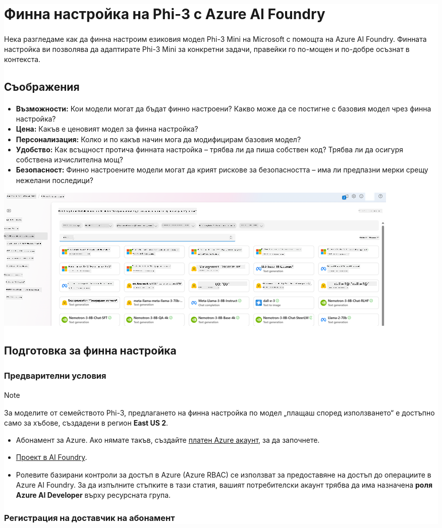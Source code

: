 
# Финна настройка на Phi-3 с Azure AI Foundry

Нека разгледаме как да финна настроим езиковия модел Phi-3 Mini на Microsoft с помощта на Azure AI Foundry. Финната настройка ви позволява да адаптирате Phi-3 Mini за конкретни задачи, правейки го по-мощен и по-добре осъзнат в контекста.

## Съображения

- **Възможности:** Кои модели могат да бъдат финно настроени? Какво може да се постигне с базовия модел чрез финна настройка?
- **Цена:** Какъв е ценовият модел за финна настройка?
- **Персонализация:** Колко и по какъв начин мога да модифицирам базовия модел?
- **Удобство:** Как всъщност протича финната настройка – трябва ли да пиша собствен код? Трябва ли да осигуря собствена изчислителна мощ?
- **Безопасност:** Финно настроените модели могат да крият рискове за безопасността – има ли предпазни мерки срещу нежелани последици?

![AIFoundry Models](../../../../translated_images/AIFoundryModels.4440430c9f07dbd6c625971422e7b9a5b9cb91fa046e447ba9ea41457860532f.bg.png)

## Подготовка за финна настройка

### Предварителни условия

> [!NOTE]
> За моделите от семейството Phi-3, предлагането на финна настройка по модел „плащаш според използването“ е достъпно само за хъбове, създадени в регион **East US 2**.

- Абонамент за Azure. Ако нямате такъв, създайте [платен Azure акаунт](https://azure.microsoft.com/pricing/purchase-options/pay-as-you-go), за да започнете.

- [Проект в AI Foundry](https://ai.azure.com?WT.mc_id=aiml-138114-kinfeylo).
- Ролевите базирани контроли за достъп в Azure (Azure RBAC) се използват за предоставяне на достъп до операциите в Azure AI Foundry. За да изпълните стъпките в тази статия, вашият потребителски акаунт трябва да има назначена __роля Azure AI Developer__ върху ресурсната група.

### Регистрация на доставчик на абонамент
